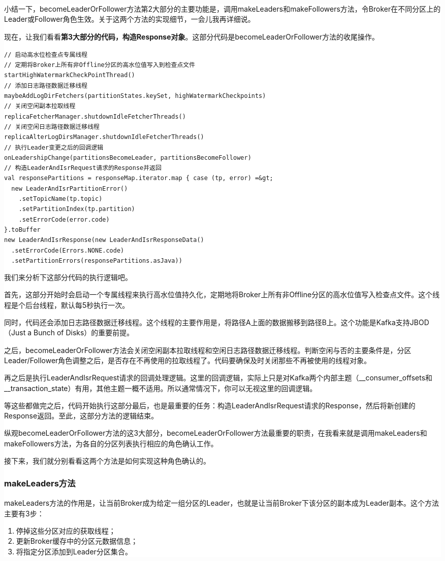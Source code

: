 小结一下，becomeLeaderOrFollower方法第2大部分的主要功能是，调用makeLeaders和makeFollowers方法，令Broker在不同分区上的Leader或Follower角色生效。关于这两个方法的实现细节，一会儿我再详细说。

现在，让我们看看**第3大部分的代码，构造Response对象**。这部分代码是becomeLeaderOrFollower方法的收尾操作。

```
// 启动高水位检查点专属线程
// 定期将Broker上所有非Offline分区的高水位值写入到检查点文件
startHighWatermarkCheckPointThread()
// 添加日志路径数据迁移线程
maybeAddLogDirFetchers(partitionStates.keySet, highWatermarkCheckpoints)
// 关闭空闲副本拉取线程
replicaFetcherManager.shutdownIdleFetcherThreads()
// 关闭空闲日志路径数据迁移线程
replicaAlterLogDirsManager.shutdownIdleFetcherThreads()
// 执行Leader变更之后的回调逻辑
onLeadershipChange(partitionsBecomeLeader, partitionsBecomeFollower)
// 构造LeaderAndIsrRequest请求的Response并返回
val responsePartitions = responseMap.iterator.map { case (tp, error) =&gt;
  new LeaderAndIsrPartitionError()
    .setTopicName(tp.topic)
    .setPartitionIndex(tp.partition)
    .setErrorCode(error.code)
}.toBuffer
new LeaderAndIsrResponse(new LeaderAndIsrResponseData()
  .setErrorCode(Errors.NONE.code)
  .setPartitionErrors(responsePartitions.asJava))

```

我们来分析下这部分代码的执行逻辑吧。

首先，这部分开始时会启动一个专属线程来执行高水位值持久化，定期地将Broker上所有非Offline分区的高水位值写入检查点文件。这个线程是个后台线程，默认每5秒执行一次。

同时，代码还会添加日志路径数据迁移线程。这个线程的主要作用是，将路径A上面的数据搬移到路径B上。这个功能是Kafka支持JBOD（Just a Bunch of Disks）的重要前提。

之后，becomeLeaderOrFollower方法会关闭空闲副本拉取线程和空闲日志路径数据迁移线程。判断空闲与否的主要条件是，分区Leader/Follower角色调整之后，是否存在不再使用的拉取线程了。代码要确保及时关闭那些不再被使用的线程对象。

再之后是执行LeaderAndIsrRequest请求的回调处理逻辑。这里的回调逻辑，实际上只是对Kafka两个内部主题（__consumer_offsets和__transaction_state）有用，其他主题一概不适用。所以通常情况下，你可以无视这里的回调逻辑。

等这些都做完之后，代码开始执行这部分最后，也是最重要的任务：构造LeaderAndIsrRequest请求的Response，然后将新创建的Response返回。至此，这部分方法的逻辑结束。

纵观becomeLeaderOrFollower方法的这3大部分，becomeLeaderOrFollower方法最重要的职责，在我看来就是调用makeLeaders和makeFollowers方法，为各自的分区列表执行相应的角色确认工作。

接下来，我们就分别看看这两个方法是如何实现这种角色确认的。

### makeLeaders方法

makeLeaders方法的作用是，让当前Broker成为给定一组分区的Leader，也就是让当前Broker下该分区的副本成为Leader副本。这个方法主要有3步：

1. 停掉这些分区对应的获取线程；
1. 更新Broker缓存中的分区元数据信息；
1. 将指定分区添加到Leader分区集合。
